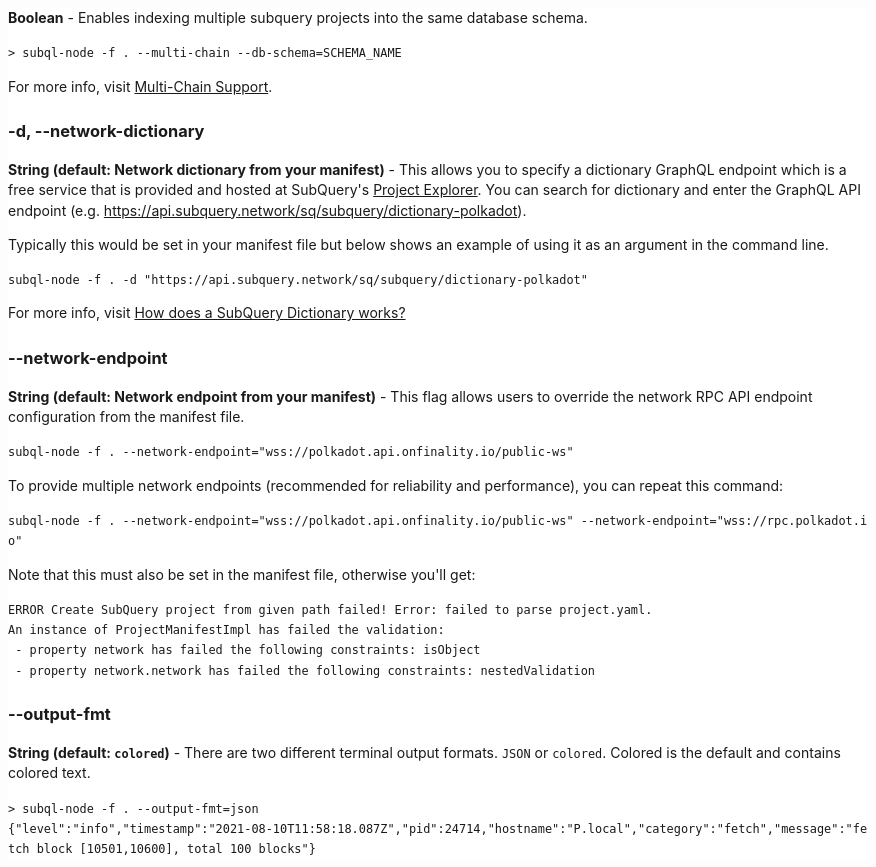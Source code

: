 **Boolean** - Enables indexing multiple subquery projects into the same database schema.

```shell
> subql-node -f . --multi-chain --db-schema=SCHEMA_NAME
```

For more info, visit [Multi-Chain Support](../build/multi-chain.md).

### -d, --network-dictionary

**String (default: Network dictionary from your manifest)** - This allows you to specify a dictionary GraphQL endpoint which is a free service that is provided and hosted at SubQuery's [Project Explorer](https://explorer.subquery.network/). You can search for dictionary and enter the GraphQL API endpoint (e.g. https://api.subquery.network/sq/subquery/dictionary-polkadot).

Typically this would be set in your manifest file but below shows an example of using it as an argument in the command line.

```shell
subql-node -f . -d "https://api.subquery.network/sq/subquery/dictionary-polkadot"
```

For more info, visit [How does a SubQuery Dictionary works?](../academy/tutorials_examples/dictionary.md)

### --network-endpoint

**String (default: Network endpoint from your manifest)** - This flag allows users to override the network RPC API endpoint configuration from the manifest file.

```shell
subql-node -f . --network-endpoint="wss://polkadot.api.onfinality.io/public-ws"
```

To provide multiple network endpoints (recommended for reliability and performance), you can repeat this command:

```shell
subql-node -f . --network-endpoint="wss://polkadot.api.onfinality.io/public-ws" --network-endpoint="wss://rpc.polkadot.io"
```

Note that this must also be set in the manifest file, otherwise you'll get:

```shell
ERROR Create SubQuery project from given path failed! Error: failed to parse project.yaml.
An instance of ProjectManifestImpl has failed the validation:
 - property network has failed the following constraints: isObject
 - property network.network has failed the following constraints: nestedValidation
```

### --output-fmt

**String (default: `colored`)** - There are two different terminal output formats. `JSON` or `colored`. Colored is the default and contains colored text.

```shell
> subql-node -f . --output-fmt=json
{"level":"info","timestamp":"2021-08-10T11:58:18.087Z","pid":24714,"hostname":"P.local","category":"fetch","message":"fetch block [10501,10600], total 100 blocks"}
```

